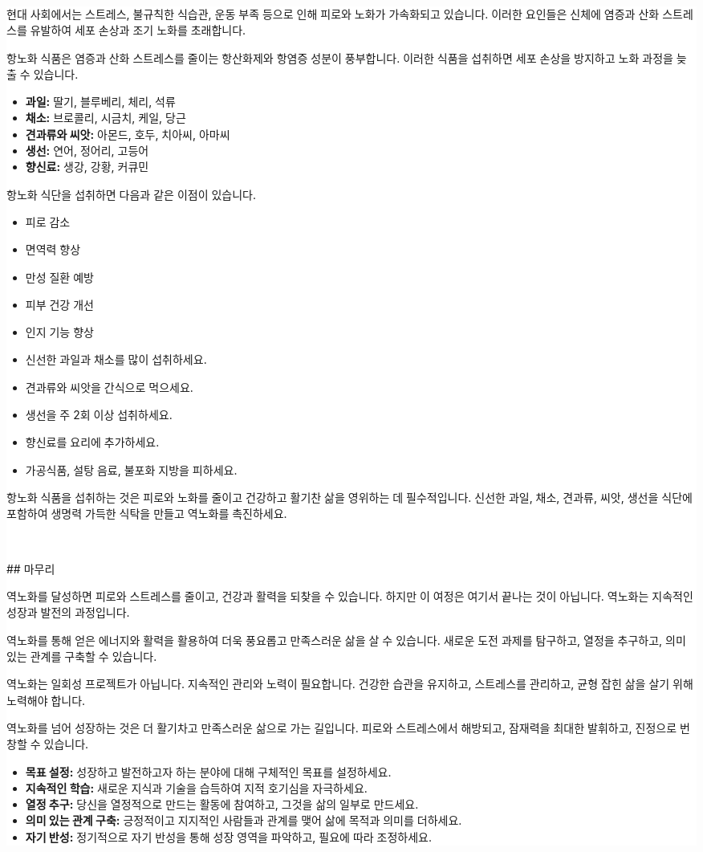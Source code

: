 

현대 사회에서는 스트레스, 불규칙한 식습관, 운동 부족 등으로 인해 피로와 노화가 가속화되고 있습니다. 이러한 요인들은 신체에 염증과 산화 스트레스를 유발하여 세포 손상과 조기 노화를 초래합니다.



항노화 식품은 염증과 산화 스트레스를 줄이는 항산화제와 항염증 성분이 풍부합니다. 이러한 식품을 섭취하면 세포 손상을 방지하고 노화 과정을 늦출 수 있습니다.



* **과일:** 딸기, 블루베리, 체리, 석류
* **채소:** 브로콜리, 시금치, 케일, 당근
* **견과류와 씨앗:** 아몬드, 호두, 치아씨, 아마씨
* **생선:** 연어, 정어리, 고등어
* **향신료:** 생강, 강황, 커큐민



항노화 식단을 섭취하면 다음과 같은 이점이 있습니다.

* 피로 감소
* 면역력 향상
* 만성 질환 예방
* 피부 건강 개선
* 인지 기능 향상



* 신선한 과일과 채소를 많이 섭취하세요.
* 견과류와 씨앗을 간식으로 먹으세요.
* 생선을 주 2회 이상 섭취하세요.
* 향신료를 요리에 추가하세요.
* 가공식품, 설탕 음료, 불포화 지방을 피하세요.



항노화 식품을 섭취하는 것은 피로와 노화를 줄이고 건강하고 활기찬 삶을 영위하는 데 필수적입니다. 신선한 과일, 채소, 견과류, 씨앗, 생선을 식단에 포함하여 생명력 가득한 식탁을 만들고 역노화를 촉진하세요.

<p>&nbsp;</p>
## 마무리



역노화를 달성하면 피로와 스트레스를 줄이고, 건강과 활력을 되찾을 수 있습니다. 하지만 이 여정은 여기서 끝나는 것이 아닙니다. 역노화는 지속적인 성장과 발전의 과정입니다.



역노화를 통해 얻은 에너지와 활력을 활용하여 더욱 풍요롭고 만족스러운 삶을 살 수 있습니다. 새로운 도전 과제를 탐구하고, 열정을 추구하고, 의미 있는 관계를 구축할 수 있습니다.



역노화는 일회성 프로젝트가 아닙니다. 지속적인 관리와 노력이 필요합니다. 건강한 습관을 유지하고, 스트레스를 관리하고, 균형 잡힌 삶을 살기 위해 노력해야 합니다.



역노화를 넘어 성장하는 것은 더 활기차고 만족스러운 삶으로 가는 길입니다. 피로와 스트레스에서 해방되고, 잠재력을 최대한 발휘하고, 진정으로 번창할 수 있습니다.



* **목표 설정:** 성장하고 발전하고자 하는 분야에 대해 구체적인 목표를 설정하세요.
* **지속적인 학습:** 새로운 지식과 기술을 습득하여 지적 호기심을 자극하세요.
* **열정 추구:** 당신을 열정적으로 만드는 활동에 참여하고, 그것을 삶의 일부로 만드세요.
* **의미 있는 관계 구축:** 긍정적이고 지지적인 사람들과 관계를 맺어 삶에 목적과 의미를 더하세요.
* **자기 반성:** 정기적으로 자기 반성을 통해 성장 영역을 파악하고, 필요에 따라 조정하세요.